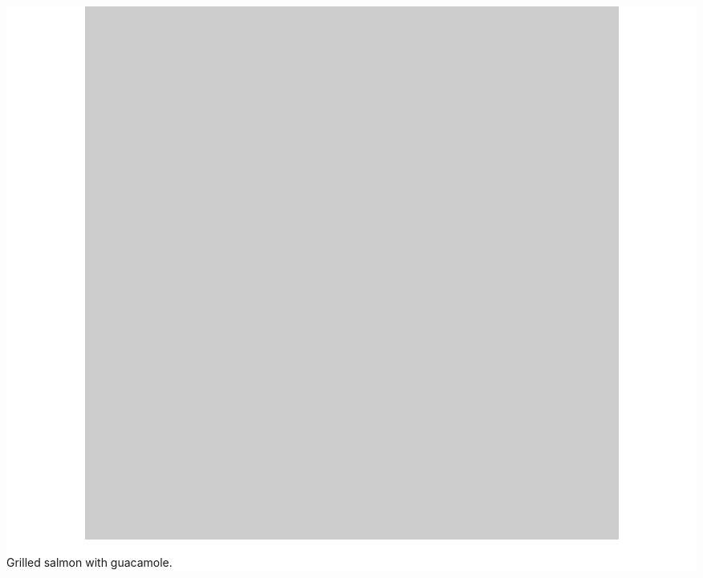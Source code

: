 <a href="https://www.flickr.com/photos/118782975@N05/16814069220" title="DSC03248 by Elevenroute, on Flickr"><img src="/images/bg.png" data-src="https://farm8.staticflickr.com/7647/16814069220_2f17748666_b.jpg" width="1000" height="665" alt="DSC03248"></a>

Grilled salmon with guacamole.
